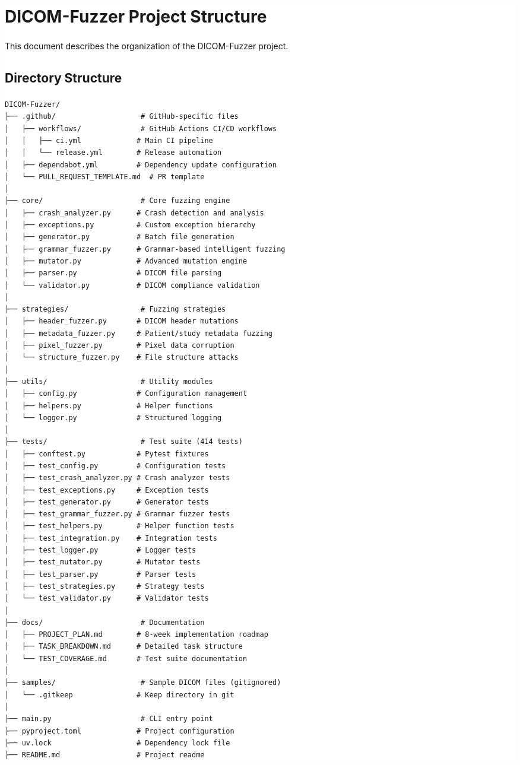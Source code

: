 # DICOM-Fuzzer Project Structure

This document describes the organization of the DICOM-Fuzzer project.

## Directory Structure

```
DICOM-Fuzzer/
├── .github/                    # GitHub-specific files
│   ├── workflows/              # GitHub Actions CI/CD workflows
│   │   ├── ci.yml             # Main CI pipeline
│   │   └── release.yml        # Release automation
│   ├── dependabot.yml         # Dependency update configuration
│   └── PULL_REQUEST_TEMPLATE.md  # PR template
│
├── core/                       # Core fuzzing engine
│   ├── crash_analyzer.py      # Crash detection and analysis
│   ├── exceptions.py          # Custom exception hierarchy
│   ├── generator.py           # Batch file generation
│   ├── grammar_fuzzer.py      # Grammar-based intelligent fuzzing
│   ├── mutator.py             # Advanced mutation engine
│   ├── parser.py              # DICOM file parsing
│   └── validator.py           # DICOM compliance validation
│
├── strategies/                 # Fuzzing strategies
│   ├── header_fuzzer.py       # DICOM header mutations
│   ├── metadata_fuzzer.py     # Patient/study metadata fuzzing
│   ├── pixel_fuzzer.py        # Pixel data corruption
│   └── structure_fuzzer.py    # File structure attacks
│
├── utils/                      # Utility modules
│   ├── config.py              # Configuration management
│   ├── helpers.py             # Helper functions
│   └── logger.py              # Structured logging
│
├── tests/                      # Test suite (414 tests)
│   ├── conftest.py            # Pytest fixtures
│   ├── test_config.py         # Configuration tests
│   ├── test_crash_analyzer.py # Crash analyzer tests
│   ├── test_exceptions.py     # Exception tests
│   ├── test_generator.py      # Generator tests
│   ├── test_grammar_fuzzer.py # Grammar fuzzer tests
│   ├── test_helpers.py        # Helper function tests
│   ├── test_integration.py    # Integration tests
│   ├── test_logger.py         # Logger tests
│   ├── test_mutator.py        # Mutator tests
│   ├── test_parser.py         # Parser tests
│   ├── test_strategies.py     # Strategy tests
│   └── test_validator.py      # Validator tests
│
├── docs/                       # Documentation
│   ├── PROJECT_PLAN.md        # 8-week implementation roadmap
│   ├── TASK_BREAKDOWN.md      # Detailed task structure
│   └── TEST_COVERAGE.md       # Test suite documentation
│
├── samples/                    # Sample DICOM files (gitignored)
│   └── .gitkeep               # Keep directory in git
│
├── main.py                     # CLI entry point
├── pyproject.toml             # Project configuration
├── uv.lock                    # Dependency lock file
├── README.md                  # Project readme
```